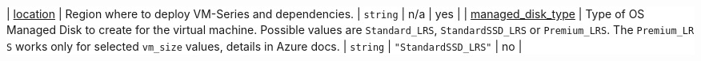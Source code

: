 | <a name="input_location"></a> [location](#input\_location)                                                  | Region where to deploy VM-Series and dependencies.                                                                                                                                                                                                                                                                                                                                                                                                                                                                                                                                                                                                                                                                                                                                                                                                                                                                                                                                                                                                                                                                                                                                                                                                                                                                                                                                                                                                                                                                                                                                                                                                                                                                                                                                                                                                                                                                                                                                                                                                                                                                                                                                                                                                                                                                                                                                                                                                 | `string`       | n/a                  |   yes    |
| <a name="input_managed_disk_type"></a> [managed\_disk\_type](#input\_managed\_disk\_type)                   | Type of OS Managed Disk to create for the virtual machine. Possible values are `Standard_LRS`, `StandardSSD_LRS` or `Premium_LRS`. The `Premium_LRS` works only for selected `vm_size` values, details in Azure docs.                                                                                                                                                                                                                                                                                                                                                                                                                                                                                                                                                                                                                                                                                                                                                                                                                                                                                                                                                                                                                                                                                                                                                                                                                                                                                                                                                                                                                                                                                                                                                                                                                                                                                                                                                                                                                                                                                                                                                                                                                                                                                                                                                                                                                              | `string`       | `"StandardSSD_LRS"`  |    no    |